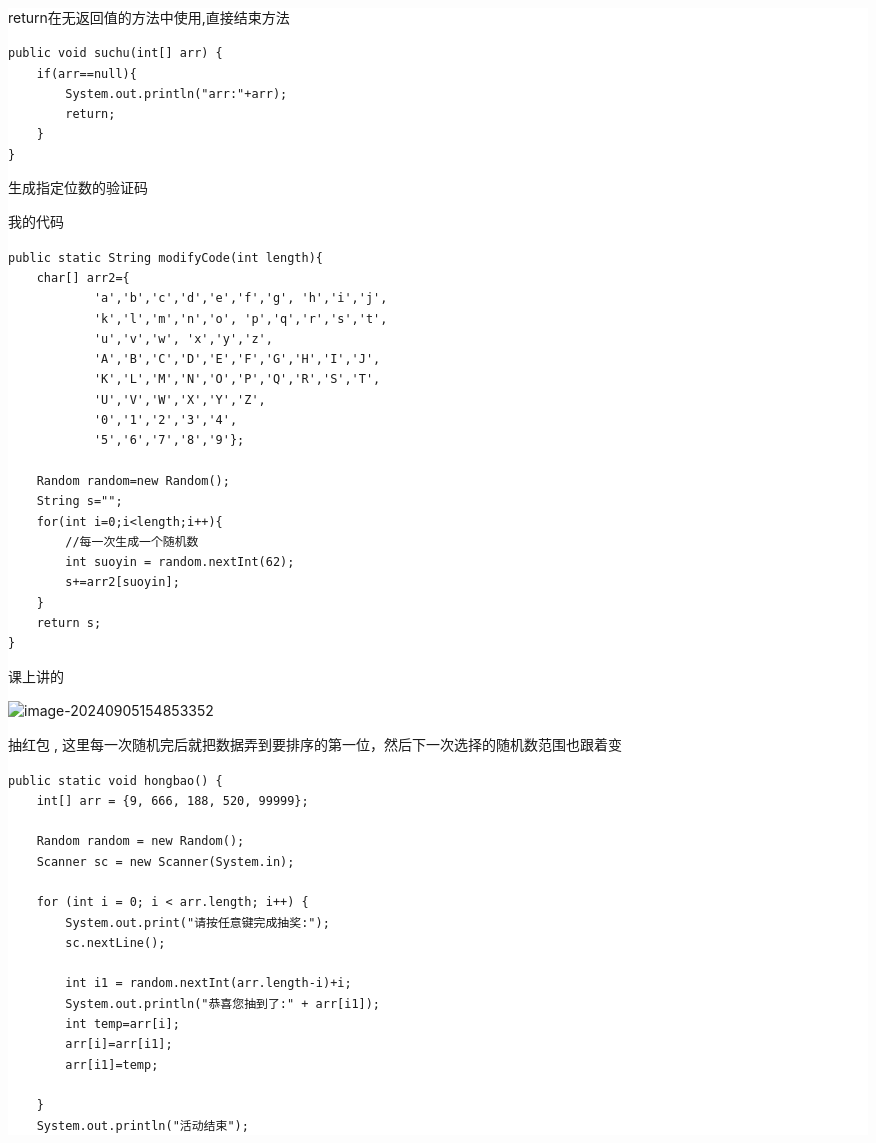 

return在无返回值的方法中使用,直接结束方法

```
public void suchu(int[] arr) {
    if(arr==null){
        System.out.println("arr:"+arr);
        return;
    }
}
```



生成指定位数的验证码

我的代码

```
public static String modifyCode(int length){
    char[] arr2={
            'a','b','c','d','e','f','g', 'h','i','j',
            'k','l','m','n','o', 'p','q','r','s','t',
            'u','v','w', 'x','y','z',
            'A','B','C','D','E','F','G','H','I','J',
            'K','L','M','N','O','P','Q','R','S','T',
            'U','V','W','X','Y','Z',
            '0','1','2','3','4',
            '5','6','7','8','9'};

    Random random=new Random();
    String s="";
    for(int i=0;i<length;i++){
        //每一次生成一个随机数
        int suoyin = random.nextInt(62);
        s+=arr2[suoyin];
    }
    return s;
}
```

课上讲的

![image-20240905154853352](C:\Users\dell\AppData\Roaming\Typora\typora-user-images\image-20240905154853352.png)



抽红包 , 这里每一次随机完后就把数据弄到要排序的第一位，然后下一次选择的随机数范围也跟着变

```
public static void hongbao() {
    int[] arr = {9, 666, 188, 520, 99999};

    Random random = new Random();
    Scanner sc = new Scanner(System.in);

    for (int i = 0; i < arr.length; i++) {
        System.out.print("请按任意键完成抽奖:");
        sc.nextLine();

        int i1 = random.nextInt(arr.length-i)+i;
        System.out.println("恭喜您抽到了:" + arr[i1]);
        int temp=arr[i];
        arr[i]=arr[i1];
        arr[i1]=temp;

    }
    System.out.println("活动结束");

```